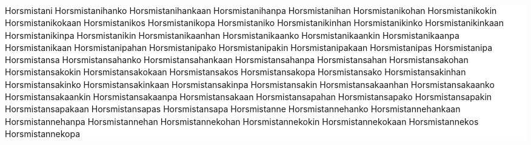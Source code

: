 Horsmistani
Horsmistanihanko
Horsmistanihankaan
Horsmistanihanpa
Horsmistanihan
Horsmistanikohan
Horsmistanikokin
Horsmistanikokaan
Horsmistanikos
Horsmistanikopa
Horsmistaniko
Horsmistanikinhan
Horsmistanikinko
Horsmistanikinkaan
Horsmistanikinpa
Horsmistanikin
Horsmistanikaanhan
Horsmistanikaanko
Horsmistanikaankin
Horsmistanikaanpa
Horsmistanikaan
Horsmistanipahan
Horsmistanipako
Horsmistanipakin
Horsmistanipakaan
Horsmistanipas
Horsmistanipa
Horsmistansa
Horsmistansahanko
Horsmistansahankaan
Horsmistansahanpa
Horsmistansahan
Horsmistansakohan
Horsmistansakokin
Horsmistansakokaan
Horsmistansakos
Horsmistansakopa
Horsmistansako
Horsmistansakinhan
Horsmistansakinko
Horsmistansakinkaan
Horsmistansakinpa
Horsmistansakin
Horsmistansakaanhan
Horsmistansakaanko
Horsmistansakaankin
Horsmistansakaanpa
Horsmistansakaan
Horsmistansapahan
Horsmistansapako
Horsmistansapakin
Horsmistansapakaan
Horsmistansapas
Horsmistansapa
Horsmistanne
Horsmistannehanko
Horsmistannehankaan
Horsmistannehanpa
Horsmistannehan
Horsmistannekohan
Horsmistannekokin
Horsmistannekokaan
Horsmistannekos
Horsmistannekopa